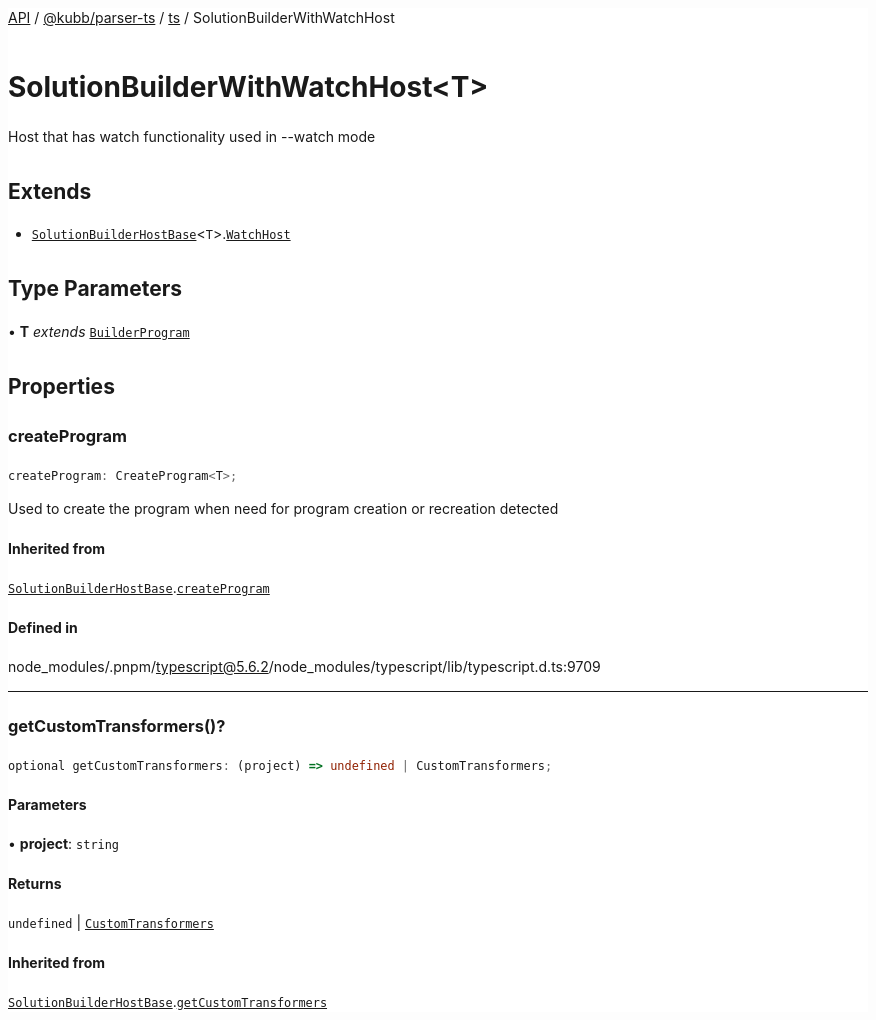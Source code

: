 [API](../../../../../packages.md) / [@kubb/parser-ts](../../../index.md) / [ts](../index.md) / SolutionBuilderWithWatchHost

# SolutionBuilderWithWatchHost\<T\>

Host that has watch functionality used in --watch mode

## Extends

- [`SolutionBuilderHostBase`](SolutionBuilderHostBase.md)\<`T`\>.[`WatchHost`](WatchHost.md)

## Type Parameters

• **T** *extends* [`BuilderProgram`](BuilderProgram.md)

## Properties

### createProgram

```ts
createProgram: CreateProgram<T>;
```

Used to create the program when need for program creation or recreation detected

#### Inherited from

[`SolutionBuilderHostBase`](SolutionBuilderHostBase.md).[`createProgram`](SolutionBuilderHostBase.md#createprogram)

#### Defined in

node\_modules/.pnpm/typescript@5.6.2/node\_modules/typescript/lib/typescript.d.ts:9709

***

### getCustomTransformers()?

```ts
optional getCustomTransformers: (project) => undefined | CustomTransformers;
```

#### Parameters

• **project**: `string`

#### Returns

`undefined` \| [`CustomTransformers`](CustomTransformers.md)

#### Inherited from

[`SolutionBuilderHostBase`](SolutionBuilderHostBase.md).[`getCustomTransformers`](SolutionBuilderHostBase.md#getcustomtransformers)
